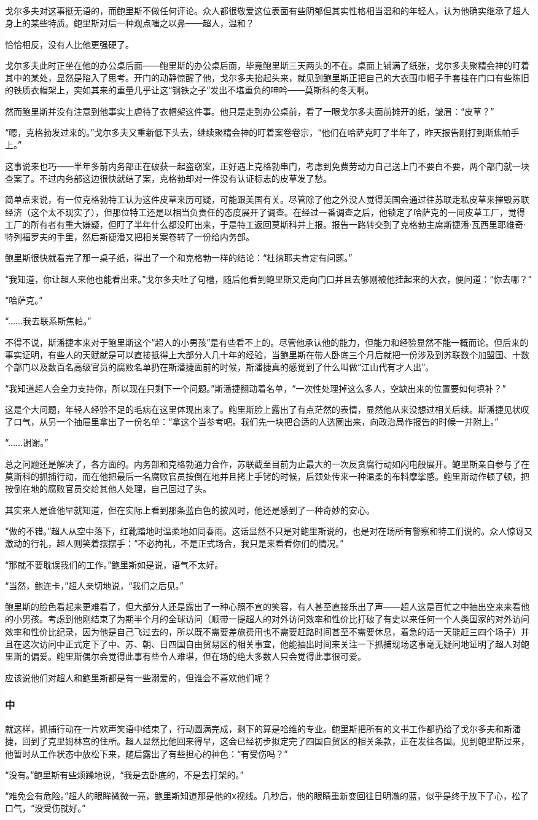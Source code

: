 戈尔多夫对这事挺无语的，而鲍里斯不做任何评论。众人都很敬爱这位表面有些阴郁但其实性格相当温和的年轻人，认为他确实继承了超人身上的某些特质。鲍里斯对后一种观点嗤之以鼻——超人，温和？

恰恰相反，没有人比他更强硬了。

戈尔多夫此时正坐在他的办公桌后面——鲍里斯的办公桌后面，毕竟鲍里斯三天两头的不在。桌面上铺满了纸张，戈尔多夫聚精会神的盯着其中的某处，显然是陷入了思考。开门的动静惊醒了他，戈尔多夫抬起头来，就见到鲍里斯正把自己的大衣围巾帽子手套挂在门口有些陈旧的铁质衣帽架上，突如其来的重量几乎让这“钢铁之子”发出不堪重负的呻吟——莫斯科的冬天啊。

然而鲍里斯并没有注意到他事实上虐待了衣帽架这件事。他只是走到办公桌前，看了一眼戈尔多夫面前摊开的纸，皱眉：“皮草？”

“嗯，克格勃发过来的。”戈尔多夫又重新低下头去，继续聚精会神的盯着案卷卷宗，“他们在哈萨克盯了半年了，昨天报告刚打到斯焦帕手上。”

这事说来也巧——半年多前内务部正在破获一起盗窃案，正好遇上克格勃串门，考虑到免费劳动力自己送上门不要白不要，两个部门就一块查案了。不过内务部这边很快就结了案，克格勃却对一件没有认证标志的皮草发了愁。

简单点来说，有一位克格勃特工认为这件皮草来历可疑，可能跟美国有关。尽管除了他之外没人觉得美国会通过往苏联走私皮草来摧毁苏联经济（这个太不现实了），但那位特工还是以相当负责任的态度展开了调查。在经过一番调查之后，他锁定了哈萨克的一间皮草工厂，觉得工厂的所有者有重大嫌疑，但盯了半年什么都没盯出来，于是特工返回莫斯科并上报。报告一路转交到了克格勃主席斯捷潘·瓦西里耶维奇·特列福罗夫的手里，然后斯捷潘又把相关案卷转了一份给内务部。

鲍里斯很快就看完了那一桌子纸，得出了一个和克格勃一样的结论：“杜纳耶夫肯定有问题。”

“我知道，你让超人来他也能看出来。”戈尔多夫吐了句槽，随后他看到鲍里斯又走向门口并且去够刚被他挂起来的大衣，便问道：“你去哪？”

“哈萨克。”

“……我去联系斯焦帕。”

不得不说，斯潘捷本来对于鲍里斯这个“超人的小男孩”是有些看不上的。尽管他承认他的能力，但能力和经验显然不能一概而论。但后来的事实证明，有些人的天赋就是可以直接抵得上大部分人几十年的经验，当鲍里斯在带人卧底三个月后就把一份涉及到苏联数个加盟国、十数个部门以及数百名高级官员的腐败名单扔在斯潘捷面前的时候，斯潘捷真的感觉到了什么叫做“江山代有才人出”。

“我知道超人会全力支持你，所以现在只剩下一个问题。”斯潘捷翻动着名单，“一次性处理掉这么多人，空缺出来的位置要如何填补？”

这是个大问题，年轻人经验不足的毛病在这里体现出来了。鲍里斯脸上露出了有点茫然的表情，显然他从来没想过相关后续。斯潘捷见状叹了口气，从另一个抽屉里拿出了一份名单：“拿这个当参考吧。我们先一块把合适的人选圈出来，向政治局作报告的时候一并附上。”

“……谢谢。”

总之问题还是解决了，各方面的。内务部和克格勃通力合作，苏联截至目前为止最大的一次反贪腐行动如闪电般展开。鲍里斯亲自参与了在莫斯科的抓捕行动，而在他把最后一名腐败官员按倒在地并且拷上手铐的时候，后颈处传来一种温柔的布料摩挲感。鲍里斯动作顿了顿，把按倒在地的腐败官员交给其他人处理，自己回过了头。

其实来人是谁他早就知道，但在实际上看到那条蓝白色的披风时，他还是感到了一种奇妙的安心。

“做的不错。”超人从空中落下，红靴踏地时温柔地如同春雨。这话显然不只是对鲍里斯说的，也是对在场所有警察和特工们说的。众人惊讶又激动的行礼，超人则笑着摆摆手：“不必拘礼，不是正式场合，我只是来看看你们的情况。”

“那就不要耽误我们的工作。”鲍里斯如是说，语气不太好。

“当然，鲍连卡，”超人亲切地说，“我们之后见。”

鲍里斯的脸色看起来更难看了，但大部分人还是露出了一种心照不宣的笑容，有人甚至直接乐出了声——超人这是百忙之中抽出空来来看他的小男孩。考虑到他刚结束了为期半个月的全球访问（顺带一提超人的对外访问效率和性价比打破了有史以来任何一个人类国家的对外访问效率和性价比纪录，因为他是自己飞过去的，所以既不需要差旅费用也不需要赶路时间甚至不需要休息，着急的话一天能赶三四个场子）并且在这次访问中正式定下了中、苏、朝、日四国自由贸易区的相关事宜，他能抽出时间来关注一下抓捕现场这事毫无疑问地证明了超人对鲍里斯的偏爱。鲍里斯偶尔会觉得此事有些令人难堪，但在场的绝大多数人只会觉得此事很可爱。

应该说他们对超人和鲍里斯都是有一些溺爱的，但谁会不喜欢他们呢？

### 中

就这样，抓捕行动在一片欢声笑语中结束了，行动圆满完成，剩下的算是哈维的专业。鲍里斯把所有的文书工作都扔给了戈尔多夫和斯潘捷，回到了克里姆林宫的住所。超人显然比他回来得早，这会已经初步拟定完了四国自贸区的相关条款，正在发往各国。见到鲍里斯过来，他暂时从工作状态中放松下来，随后露出了有些担心的神色：“有受伤吗？”

“没有。”鲍里斯有些烦躁地说，“我是去卧底的，不是去打架的。”

“难免会有危险。”超人的眼眸微微一亮，鲍里斯知道那是他的x视线。几秒后，他的眼睛重新变回往日明澈的蓝，似乎是终于放下了心，松了口气，“没受伤就好。”
